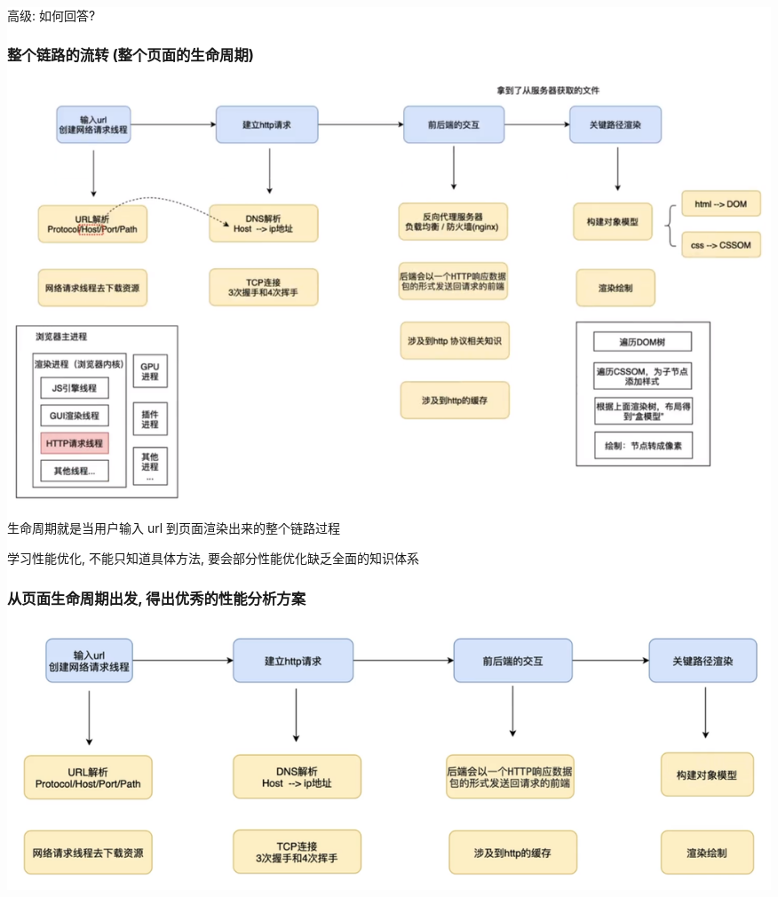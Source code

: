 高级: 如何回答?



### 整个链路的流转 (整个页面的生命周期)

![image-20230409213807352](assets/image-20230409213807352.png)



生命周期就是当用户输入 url 到页面渲染出来的整个链路过程



学习性能优化, 不能只知道具体方法, 要会部分性能优化缺乏全面的知识体系



### 从页面生命周期出发, 得出优秀的性能分析方案

![image-20230409215552075](assets/image-20230409215552075.png)
